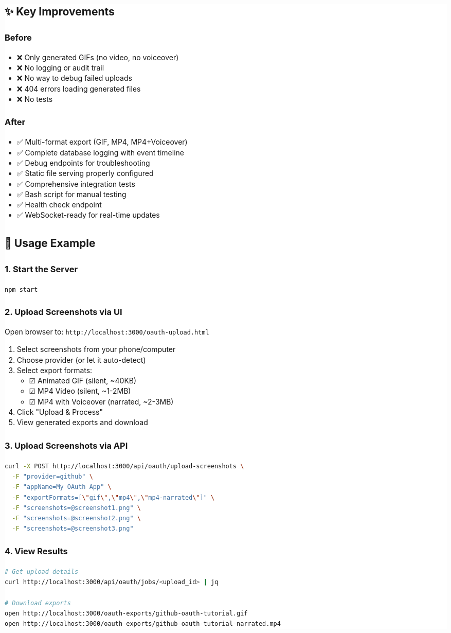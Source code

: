 ## ✨ Key Improvements

### Before
- ❌ Only generated GIFs (no video, no voiceover)
- ❌ No logging or audit trail
- ❌ No way to debug failed uploads
- ❌ 404 errors loading generated files
- ❌ No tests

### After
- ✅ Multi-format export (GIF, MP4, MP4+Voiceover)
- ✅ Complete database logging with event timeline
- ✅ Debug endpoints for troubleshooting
- ✅ Static file serving properly configured
- ✅ Comprehensive integration tests
- ✅ Bash script for manual testing
- ✅ Health check endpoint
- ✅ WebSocket-ready for real-time updates

## 🚀 Usage Example

### 1. Start the Server
```bash
npm start
```

### 2. Upload Screenshots via UI
Open browser to: `http://localhost:3000/oauth-upload.html`

1. Select screenshots from your phone/computer
2. Choose provider (or let it auto-detect)
3. Select export formats:
   - ☑ Animated GIF (silent, ~40KB)
   - ☑ MP4 Video (silent, ~1-2MB)
   - ☑ MP4 with Voiceover (narrated, ~2-3MB)
4. Click "Upload & Process"
5. View generated exports and download

### 3. Upload Screenshots via API
```bash
curl -X POST http://localhost:3000/api/oauth/upload-screenshots \
  -F "provider=github" \
  -F "appName=My OAuth App" \
  -F "exportFormats=[\"gif\",\"mp4\",\"mp4-narrated\"]" \
  -F "screenshots=@screenshot1.png" \
  -F "screenshots=@screenshot2.png" \
  -F "screenshots=@screenshot3.png"
```

### 4. View Results
```bash
# Get upload details
curl http://localhost:3000/api/oauth/jobs/<upload_id> | jq

# Download exports
open http://localhost:3000/oauth-exports/github-oauth-tutorial.gif
open http://localhost:3000/oauth-exports/github-oauth-tutorial-narrated.mp4
```
